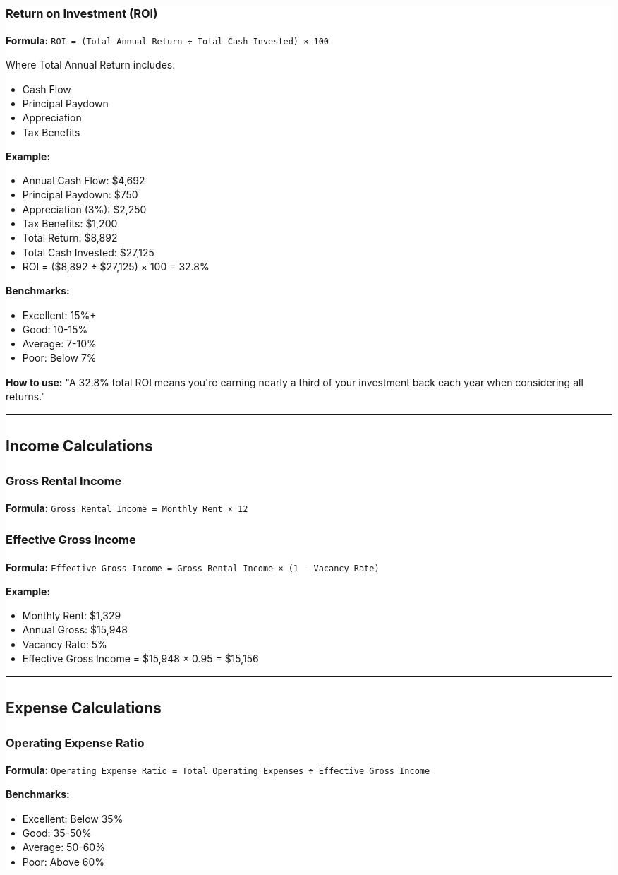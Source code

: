 
### Return on Investment (ROI)
**Formula:** `ROI = (Total Annual Return ÷ Total Cash Invested) × 100`

Where Total Annual Return includes:
- Cash Flow
- Principal Paydown
- Appreciation
- Tax Benefits

**Example:**
- Annual Cash Flow: $4,692
- Principal Paydown: $750
- Appreciation (3%): $2,250
- Tax Benefits: $1,200
- Total Return: $8,892
- Total Cash Invested: $27,125
- ROI = ($8,892 ÷ $27,125) × 100 = 32.8%

**Benchmarks:**
- Excellent: 15%+
- Good: 10-15%
- Average: 7-10%
- Poor: Below 7%

**How to use:** "A 32.8% total ROI means you're earning nearly a third of your investment back each year when considering all returns."

---

## Income Calculations

### Gross Rental Income
**Formula:** `Gross Rental Income = Monthly Rent × 12`

### Effective Gross Income
**Formula:** `Effective Gross Income = Gross Rental Income × (1 - Vacancy Rate)`

**Example:**
- Monthly Rent: $1,329
- Annual Gross: $15,948
- Vacancy Rate: 5%
- Effective Gross Income = $15,948 × 0.95 = $15,156

---

## Expense Calculations

### Operating Expense Ratio
**Formula:** `Operating Expense Ratio = Total Operating Expenses ÷ Effective Gross Income`

**Benchmarks:**
- Excellent: Below 35%
- Good: 35-50%
- Average: 50-60%
- Poor: Above 60%

